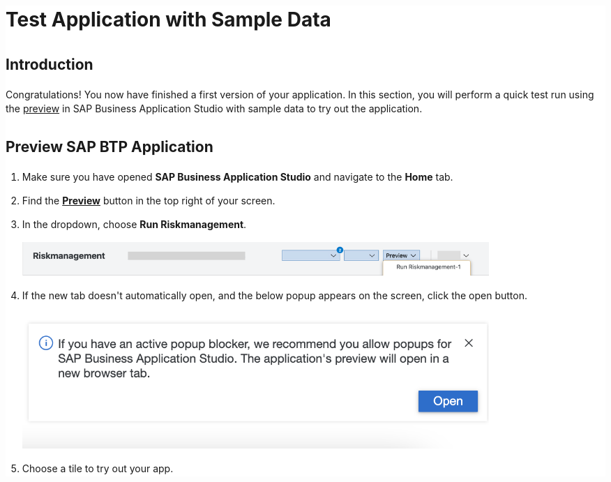 # Test Application with Sample Data

## Introduction

Congratulations! You now have finished a first version of your application. In this section, you will perform a quick test run using the [preview](https://help.sap.com/docs/Application%20Development/6a5fc562f6e2402aa84b0416614a05fc/d0d7f68abdcb4c4bb9df427c9f925dba.html?locale=en-US) in SAP Business Application Studio with sample data to try out the application.

## Preview SAP BTP Application

1. Make sure you have opened **SAP Business Application Studio** and navigate to the **Home** tab.

2. Find the **[Preview](https://help.sap.com/docs/Application%20Development/6a5fc562f6e2402aa84b0416614a05fc/d0d7f68abdcb4c4bb9df427c9f925dba.html?locale=en-US)** button in the top right of your screen.

3. In the dropdown, choose **Run Riskmanagement**.

   <img src="./images/test_app_1.png" width="80%">

4. If the new tab doesn't automatically open, and the below popup appears on the screen, click the open button.

   <img src="./images/test_app_4.png" width="80%">



5. Choose a tile to try out your app.
